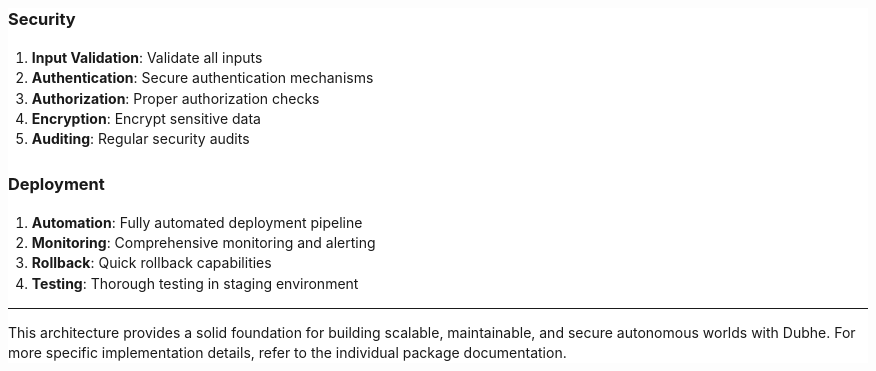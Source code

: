 ### Security

1. **Input Validation**: Validate all inputs
2. **Authentication**: Secure authentication mechanisms
3. **Authorization**: Proper authorization checks
4. **Encryption**: Encrypt sensitive data
5. **Auditing**: Regular security audits

### Deployment

1. **Automation**: Fully automated deployment pipeline
2. **Monitoring**: Comprehensive monitoring and alerting
3. **Rollback**: Quick rollback capabilities
4. **Testing**: Thorough testing in staging environment

---

This architecture provides a solid foundation for building scalable, maintainable, and secure autonomous worlds with Dubhe. For more specific implementation details, refer to the individual package documentation. 